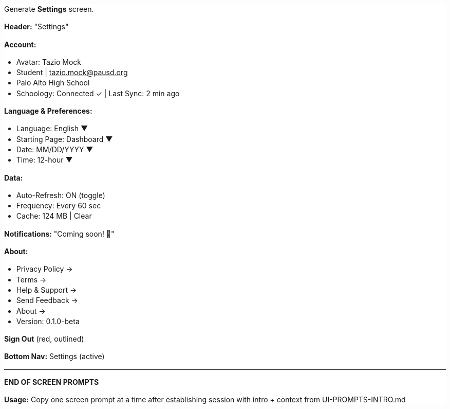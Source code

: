 Generate **Settings** screen.

**Header:** "Settings"

**Account:**
- Avatar: Tazio Mock
- Student | tazio.mock@pausd.org
- Palo Alto High School
- Schoology: Connected ✓ | Last Sync: 2 min ago

**Language & Preferences:**
- Language: English ▼
- Starting Page: Dashboard ▼
- Date: MM/DD/YYYY ▼
- Time: 12-hour ▼

**Data:**
- Auto-Refresh: ON (toggle)
- Frequency: Every 60 sec
- Cache: 124 MB | Clear

**Notifications:** "Coming soon! 🔔"

**About:**
- Privacy Policy →
- Terms →
- Help & Support →
- Send Feedback →
- About →
- Version: 0.1.0-beta

**Sign Out** (red, outlined)

**Bottom Nav:** Settings (active)

---

**END OF SCREEN PROMPTS**

**Usage:** Copy one screen prompt at a time after establishing session with intro + context from UI-PROMPTS-INTRO.md
